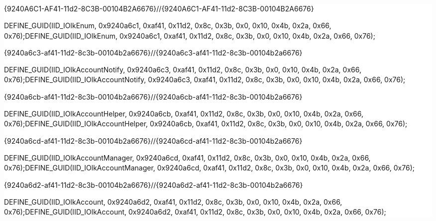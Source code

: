 <span data-ttu-id="96bb1-211">{9240A6C1-AF41-11d2-8C3B-00104B2A6676}</span><span class="sxs-lookup"><span data-stu-id="96bb1-211">//{9240A6C1-AF41-11d2-8C3B-00104B2A6676}</span></span>
  
<span data-ttu-id="96bb1-212">DEFINE_GUID(IID_IOlkEnum, 0x9240a6c1, 0xaf41, 0x11d2, 0x8c, 0x3b, 0x0, 0x10, 0x4b, 0x2a, 0x66, 0x76);</span><span class="sxs-lookup"><span data-stu-id="96bb1-212">DEFINE_GUID(IID_IOlkEnum, 0x9240a6c1, 0xaf41, 0x11d2, 0x8c, 0x3b, 0x0, 0x10, 0x4b, 0x2a, 0x66, 0x76);</span></span>
  
<span data-ttu-id="96bb1-213">{9240a6c3-af41-11d2-8c3b-00104b2a6676}</span><span class="sxs-lookup"><span data-stu-id="96bb1-213">//{9240a6c3-af41-11d2-8c3b-00104b2a6676}</span></span>
  
<span data-ttu-id="96bb1-214">DEFINE_GUID(IID_IOlkAccountNotify, 0x9240a6c3, 0xaf41, 0x11d2, 0x8c, 0x3b, 0x0, 0x10, 0x4b, 0x2a, 0x66, 0x76);</span><span class="sxs-lookup"><span data-stu-id="96bb1-214">DEFINE_GUID(IID_IOlkAccountNotify, 0x9240a6c3, 0xaf41, 0x11d2, 0x8c, 0x3b, 0x0, 0x10, 0x4b, 0x2a, 0x66, 0x76);</span></span>
  
<span data-ttu-id="96bb1-215">{9240a6cb-af41-11d2-8c3b-00104b2a6676}</span><span class="sxs-lookup"><span data-stu-id="96bb1-215">//{9240a6cb-af41-11d2-8c3b-00104b2a6676}</span></span>
  
<span data-ttu-id="96bb1-216">DEFINE_GUID(IID_IOlkAccountHelper, 0x9240a6cb, 0xaf41, 0x11d2, 0x8c, 0x3b, 0x0, 0x10, 0x4b, 0x2a, 0x66, 0x76);</span><span class="sxs-lookup"><span data-stu-id="96bb1-216">DEFINE_GUID(IID_IOlkAccountHelper, 0x9240a6cb, 0xaf41, 0x11d2, 0x8c, 0x3b, 0x0, 0x10, 0x4b, 0x2a, 0x66, 0x76);</span></span> 
  
<span data-ttu-id="96bb1-217">{9240a6cd-af41-11d2-8c3b-00104b2a6676}</span><span class="sxs-lookup"><span data-stu-id="96bb1-217">//{9240a6cd-af41-11d2-8c3b-00104b2a6676}</span></span>
  
<span data-ttu-id="96bb1-218">DEFINE_GUID(IID_IOlkAccountManager, 0x9240a6cd, 0xaf41, 0x11d2, 0x8c, 0x3b, 0x0, 0x10, 0x4b, 0x2a, 0x66, 0x76);</span><span class="sxs-lookup"><span data-stu-id="96bb1-218">DEFINE_GUID(IID_IOlkAccountManager, 0x9240a6cd, 0xaf41, 0x11d2, 0x8c, 0x3b, 0x0, 0x10, 0x4b, 0x2a, 0x66, 0x76);</span></span> 
  
<span data-ttu-id="96bb1-219">{9240a6d2-af41-11d2-8c3b-00104b2a6676}</span><span class="sxs-lookup"><span data-stu-id="96bb1-219">//{9240a6d2-af41-11d2-8c3b-00104b2a6676}</span></span>
  
<span data-ttu-id="96bb1-220">DEFINE_GUID(IID_IOlkAccount, 0x9240a6d2, 0xaf41, 0x11d2, 0x8c, 0x3b, 0x0, 0x10, 0x4b, 0x2a, 0x66, 0x76);</span><span class="sxs-lookup"><span data-stu-id="96bb1-220">DEFINE_GUID(IID_IOlkAccount, 0x9240a6d2, 0xaf41, 0x11d2, 0x8c, 0x3b, 0x0, 0x10, 0x4b, 0x2a, 0x66, 0x76);</span></span>
  

